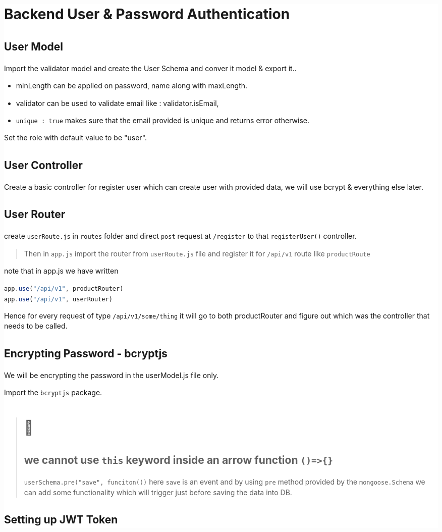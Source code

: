 # Backend User & Password Authentication

## User Model

Import the validator model and create the User Schema and conver it model & export it..

- minLength can be applied on password, name along with maxLength.

- validator can be used to validate email like : validator.isEmail,

- `unique : true` makes sure that the email provided is unique and returns error otherwise.

Set the role with default value to be "user".

## User Controller

Create a basic  controller for register user which can create user with provided data, we will use bcrypt & everything else later.

## User Router

create `userRoute.js` in `routes` folder and direct `post` request at `/register` to that `registerUser()` controller.

>  Then in `app.js` import the router from `userRoute.js` file and register it for `/api/v1` route like `productRoute` 

note that in app.js we have written

```js
app.use("/api/v1", productRouter)
app.use("/api/v1", userRouter)
```

Hence for every request of type `/api/v1/some/thing` it will go to both productRouter and figure out which was the controller that needs to be called.

## Encrypting Password - bcryptjs

We will be encrypting the password in the userModel.js file only.

Import the `bcryptjs` package.

> # 📓
> 
> ## we cannot use `this` keyword inside an arrow function `()=>{}`
> 
>  `userSchema.pre("save", funciton())` here `save` is an event and by using `pre` method provided by the `mongoose.Schema` we can add some functionality which will trigger just before saving the data into DB.

## Setting up JWT Token
